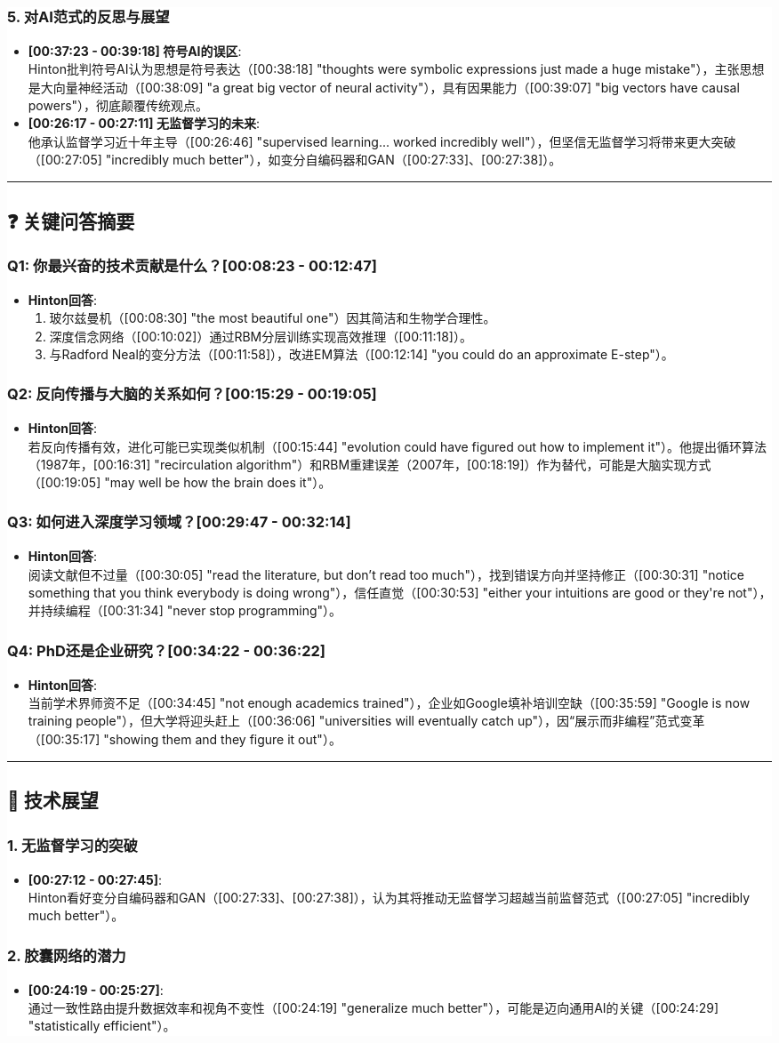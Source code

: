 ### 5. **对AI范式的反思与展望**
- **[00:37:23 - 00:39:18] 符号AI的误区**:  
  Hinton批判符号AI认为思想是符号表达（[00:38:18] "thoughts were symbolic expressions just made a huge mistake"），主张思想是大向量神经活动（[00:38:09] "a great big vector of neural activity"），具有因果能力（[00:39:07] "big vectors have causal powers"），彻底颠覆传统观点。
- **[00:26:17 - 00:27:11] 无监督学习的未来**:  
  他承认监督学习近十年主导（[00:26:46] "supervised learning... worked incredibly well"），但坚信无监督学习将带来更大突破（[00:27:05] "incredibly much better"），如变分自编码器和GAN（[00:27:33]、[00:27:38]）。

---

## ❓ 关键问答摘要

### Q1: 你最兴奋的技术贡献是什么？**[00:08:23 - 00:12:47]**
- **Hinton回答**:  
  1. 玻尔兹曼机（[00:08:30] "the most beautiful one"）因其简洁和生物学合理性。  
  2. 深度信念网络（[00:10:02]）通过RBM分层训练实现高效推理（[00:11:18]）。  
  3. 与Radford Neal的变分方法（[00:11:58]），改进EM算法（[00:12:14] "you could do an approximate E-step"）。

### Q2: 反向传播与大脑的关系如何？**[00:15:29 - 00:19:05]**
- **Hinton回答**:  
  若反向传播有效，进化可能已实现类似机制（[00:15:44] "evolution could have figured out how to implement it"）。他提出循环算法（1987年，[00:16:31] "recirculation algorithm"）和RBM重建误差（2007年，[00:18:19]）作为替代，可能是大脑实现方式（[00:19:05] "may well be how the brain does it"）。

### Q3: 如何进入深度学习领域？**[00:29:47 - 00:32:14]**
- **Hinton回答**:  
  阅读文献但不过量（[00:30:05] "read the literature, but don’t read too much"），找到错误方向并坚持修正（[00:30:31] "notice something that you think everybody is doing wrong"），信任直觉（[00:30:53] "either your intuitions are good or they're not"），并持续编程（[00:31:34] "never stop programming"）。

### Q4: PhD还是企业研究？**[00:34:22 - 00:36:22]**
- **Hinton回答**:  
  当前学术界师资不足（[00:34:45] "not enough academics trained"），企业如Google填补培训空缺（[00:35:59] "Google is now training people"），但大学将迎头赶上（[00:36:06] "universities will eventually catch up"），因“展示而非编程”范式变革（[00:35:17] "showing them and they figure it out"）。

---

## 🔮 技术展望

### 1. **无监督学习的突破**
- **[00:27:12 - 00:27:45]**:  
  Hinton看好变分自编码器和GAN（[00:27:33]、[00:27:38]），认为其将推动无监督学习超越当前监督范式（[00:27:05] "incredibly much better"）。

### 2. **胶囊网络的潜力**
- **[00:24:19 - 00:25:27]**:  
  通过一致性路由提升数据效率和视角不变性（[00:24:19] "generalize much better"），可能是迈向通用AI的关键（[00:24:29] "statistically efficient"）。
